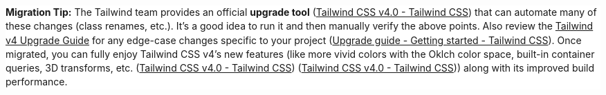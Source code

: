
**Migration Tip:** The Tailwind team provides an official **upgrade tool** ([Tailwind CSS v4.0 - Tailwind CSS](https://tailwindcss.com/blog/tailwindcss-v4#:~:text=Start%20using%20Tailwind%20CSS%20v4,the%20browser%20on%20Tailwind%20Play)) that can automate many of these changes (class renames, etc.). It’s a good idea to run it and then manually verify the above points. Also review the [Tailwind v4 Upgrade Guide](https://tailwindcss.com/docs/upgrade-guide) for any edge-case changes specific to your project ([Upgrade guide - Getting started - Tailwind CSS](https://tailwindcss.com/docs/upgrade-guide#:~:text=It%27s%20also%20a%20good%20idea,the%20upgrade%20tool%20doesn%27t%20catch)). Once migrated, you can fully enjoy Tailwind CSS v4’s new features (like more vivid colors with the Oklch color space, built-in container queries, 3D transforms, etc. ([Tailwind CSS v4.0 - Tailwind CSS](https://tailwindcss.com/blog/tailwindcss-v4#:~:text=%2A%20New%20high,maximum%20performance%20and%20minimum%20configuration)) ([Tailwind CSS v4.0 - Tailwind CSS](https://tailwindcss.com/blog/tailwindcss-v4#:~:text=takes%20full%20advantage%20of%20modern,without%20the%20need%20for%20JavaScript))) along with its improved build performance.
